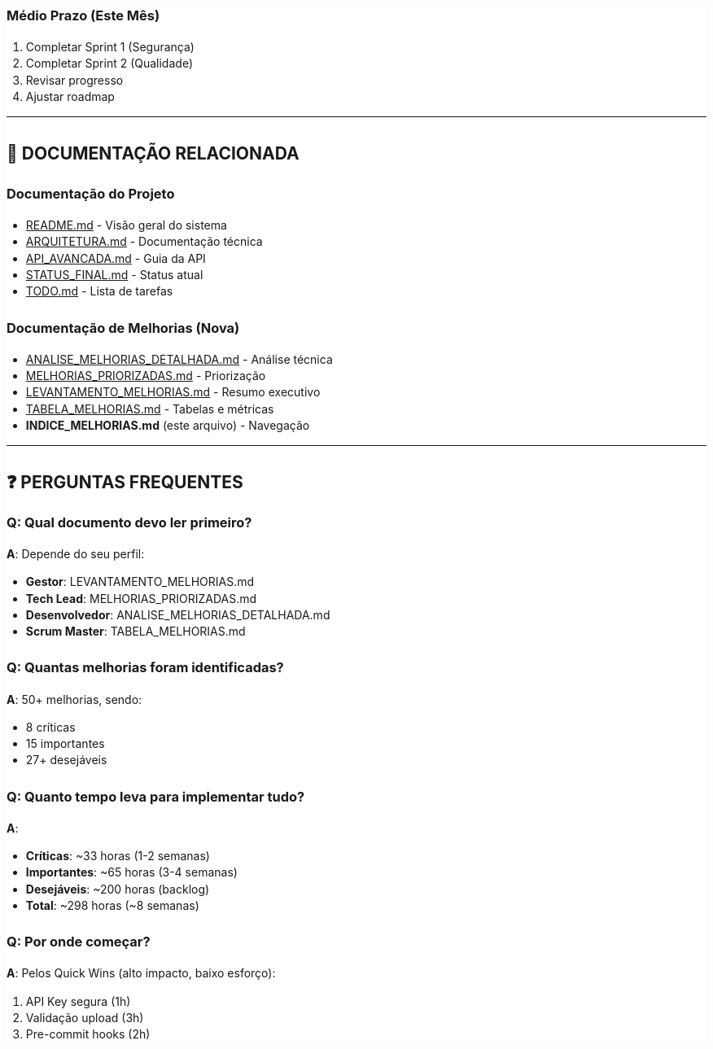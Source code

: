 ### Médio Prazo (Este Mês)
1. Completar Sprint 1 (Segurança)
2. Completar Sprint 2 (Qualidade)
3. Revisar progresso
4. Ajustar roadmap

---

## 📖 DOCUMENTAÇÃO RELACIONADA

### Documentação do Projeto
- [README.md](README.md) - Visão geral do sistema
- [ARQUITETURA.md](ARQUITETURA.md) - Documentação técnica
- [API_AVANCADA.md](API_AVANCADA.md) - Guia da API
- [STATUS_FINAL.md](STATUS_FINAL.md) - Status atual
- [TODO.md](TODO.md) - Lista de tarefas

### Documentação de Melhorias (Nova)
- [ANALISE_MELHORIAS_DETALHADA.md](ANALISE_MELHORIAS_DETALHADA.md) - Análise técnica
- [MELHORIAS_PRIORIZADAS.md](MELHORIAS_PRIORIZADAS.md) - Priorização
- [LEVANTAMENTO_MELHORIAS.md](LEVANTAMENTO_MELHORIAS.md) - Resumo executivo
- [TABELA_MELHORIAS.md](TABELA_MELHORIAS.md) - Tabelas e métricas
- **INDICE_MELHORIAS.md** (este arquivo) - Navegação

---

## ❓ PERGUNTAS FREQUENTES

### Q: Qual documento devo ler primeiro?
**A**: Depende do seu perfil:
- **Gestor**: LEVANTAMENTO_MELHORIAS.md
- **Tech Lead**: MELHORIAS_PRIORIZADAS.md
- **Desenvolvedor**: ANALISE_MELHORIAS_DETALHADA.md
- **Scrum Master**: TABELA_MELHORIAS.md

### Q: Quantas melhorias foram identificadas?
**A**: 50+ melhorias, sendo:
- 8 críticas
- 15 importantes
- 27+ desejáveis

### Q: Quanto tempo leva para implementar tudo?
**A**: 
- **Críticas**: ~33 horas (1-2 semanas)
- **Importantes**: ~65 horas (3-4 semanas)
- **Desejáveis**: ~200 horas (backlog)
- **Total**: ~298 horas (~8 semanas)

### Q: Por onde começar?
**A**: Pelos Quick Wins (alto impacto, baixo esforço):
1. API Key segura (1h)
2. Validação upload (3h)
3. Pre-commit hooks (2h)
